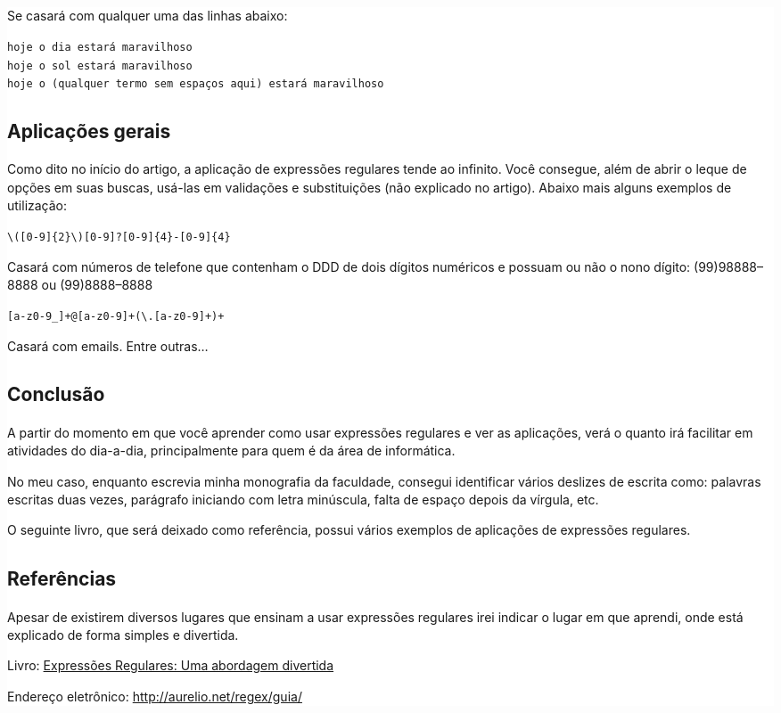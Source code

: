 Se casará com qualquer uma das linhas abaixo:
```text
hoje o dia estará maravilhoso
hoje o sol estará maravilhoso
hoje o (qualquer termo sem espaços aqui) estará maravilhoso
```

## Aplicações gerais

Como dito no início do artigo, a aplicação de expressões regulares tende ao infinito. Você consegue, além de abrir o leque de opções em suas buscas, usá-las em validações e substituições (não explicado no artigo). Abaixo mais alguns exemplos de utilização:

```regexp
\([0-9]{2}\)[0-9]?[0-9]{4}-[0-9]{4}
```
Casará com números de telefone que contenham o DDD de dois dígitos numéricos e possuam ou não o nono dígito: (99)98888–8888 ou (99)8888–8888
```regexp
[a-z0-9_]+@[a-z0-9]+(\.[a-z0-9]+)+
```
Casará com emails.
Entre outras…

## Conclusão
A partir do momento em que você aprender como usar expressões regulares e ver as aplicações, verá o quanto irá facilitar em atividades do dia-a-dia, principalmente para quem é da área de informática.

No meu caso, enquanto escrevia minha monografia da faculdade, consegui identificar vários deslizes de escrita como: palavras escritas duas vezes, parágrafo iniciando com letra minúscula, falta de espaço depois da vírgula, etc.

O seguinte livro, que será deixado como referência, possui vários exemplos de aplicações de expressões regulares.

## Referências

Apesar de existirem diversos lugares que ensinam a usar expressões regulares irei indicar o lugar em que aprendi, onde está explicado de forma simples e divertida.

Livro: [Expressões Regulares: Uma abordagem divertida](https://books.google.com.br/books?id=MNCCCwAAQBAJ&hl=pt-BR&source=gbs_navlinks_s)

Endereço eletrônico: http://aurelio.net/regex/guia/
